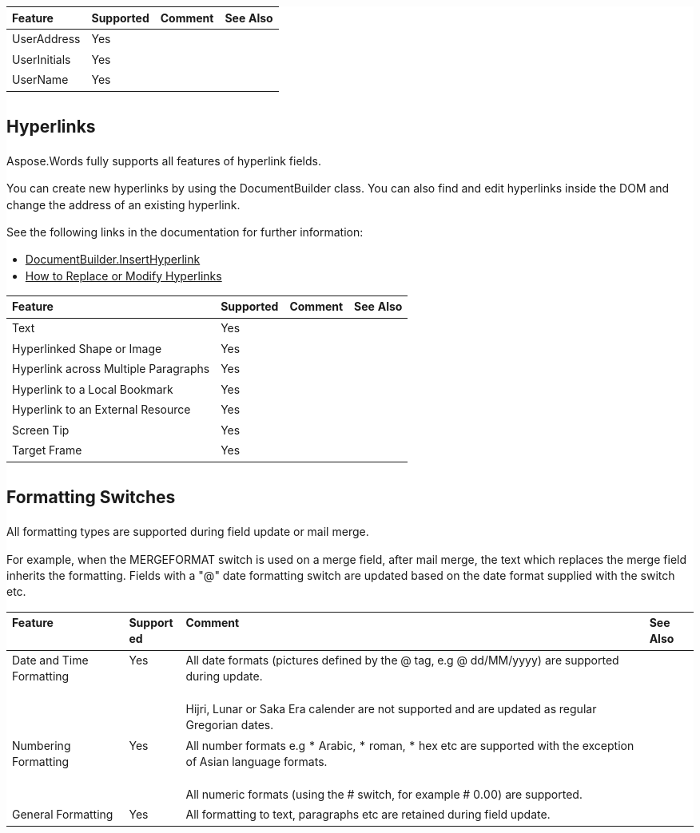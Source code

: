 |**Feature**|**Supported**|**Comment**|**See Also**|
| :- | :- | :- | :- |
|UserAddress |Yes | | |
|UserInitials |Yes | | |
|UserName |Yes | | |

## Hyperlinks

Aspose.Words fully supports all features of hyperlink fields.

You can create new hyperlinks by using the DocumentBuilder class. You can also find and edit hyperlinks inside the DOM and change the address of an existing hyperlink.

See the following links in the documentation for further information:

- [DocumentBuilder.InsertHyperlink](https://reference.aspose.com/words/net/aspose.words/documentbuilder/methods/inserthyperlink)
- [How to Replace or Modify Hyperlinks](/words/net/working-with-hyperlinks-and-html/)

|**Feature**|**Supported**|**Comment**|**See Also**|
| :- | :- | :- | :- |
|Text |Yes | | |
|Hyperlinked Shape or Image |Yes | | |
|Hyperlink across Multiple Paragraphs |Yes | | |
|Hyperlink to a Local Bookmark |Yes | | |
|Hyperlink to an External Resource |Yes | | |
|Screen Tip |Yes | | |
|Target Frame |Yes | | |

## Formatting Switches

All formatting types are supported during field update or mail merge.

For example, when the MERGEFORMAT switch is used on a merge field, after mail merge, the text which replaces the merge field inherits the formatting. Fields with a "@" date formatting switch are updated based on the date format supplied with the switch etc.

|**Feature**|**Supported**|**Comment**|**See Also**|
| :- | :- | :- | :- |
|Date and Time Formatting |Yes |All date formats (pictures defined by the @ tag, e.g @ dd/MM/yyyy) are supported during update. <br><br>Hijri, Lunar or Saka Era calender are not supported and are updated as regular Gregorian dates. | |
|Numbering Formatting |Yes |All number formats e.g * Arabic, * roman, * hex etc are supported with the exception of Asian language formats. <br><br>All numeric formats (using the # switch, for example # 0.00) are supported. | |
|General Formatting |Yes |All formatting to text, paragraphs etc are retained during field update. | |

